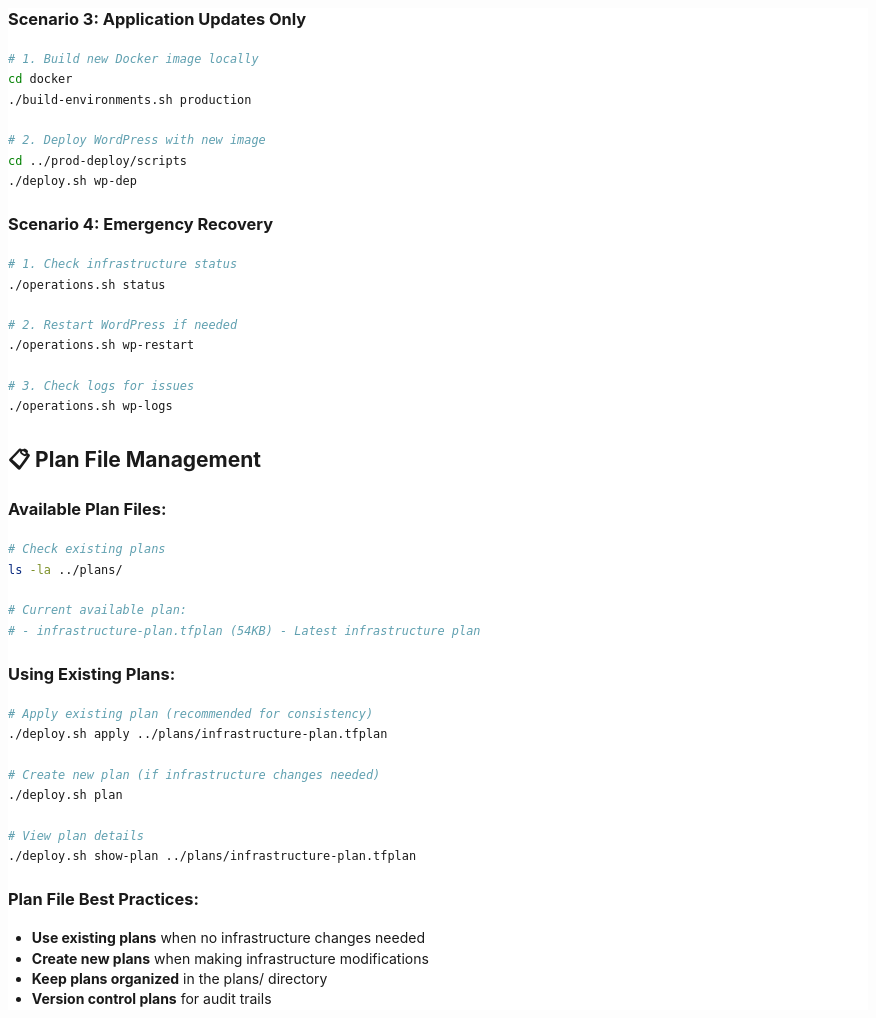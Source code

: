 ### **Scenario 3: Application Updates Only**
```bash
# 1. Build new Docker image locally
cd docker
./build-environments.sh production

# 2. Deploy WordPress with new image
cd ../prod-deploy/scripts
./deploy.sh wp-dep
```

### **Scenario 4: Emergency Recovery**
```bash
# 1. Check infrastructure status
./operations.sh status

# 2. Restart WordPress if needed
./operations.sh wp-restart

# 3. Check logs for issues
./operations.sh wp-logs
```

## 📋 **Plan File Management**

### **Available Plan Files:**
```bash
# Check existing plans
ls -la ../plans/

# Current available plan:
# - infrastructure-plan.tfplan (54KB) - Latest infrastructure plan
```

### **Using Existing Plans:**
```bash
# Apply existing plan (recommended for consistency)
./deploy.sh apply ../plans/infrastructure-plan.tfplan

# Create new plan (if infrastructure changes needed)
./deploy.sh plan

# View plan details
./deploy.sh show-plan ../plans/infrastructure-plan.tfplan
```

### **Plan File Best Practices:**
- **Use existing plans** when no infrastructure changes needed
- **Create new plans** when making infrastructure modifications
- **Keep plans organized** in the plans/ directory
- **Version control plans** for audit trails

